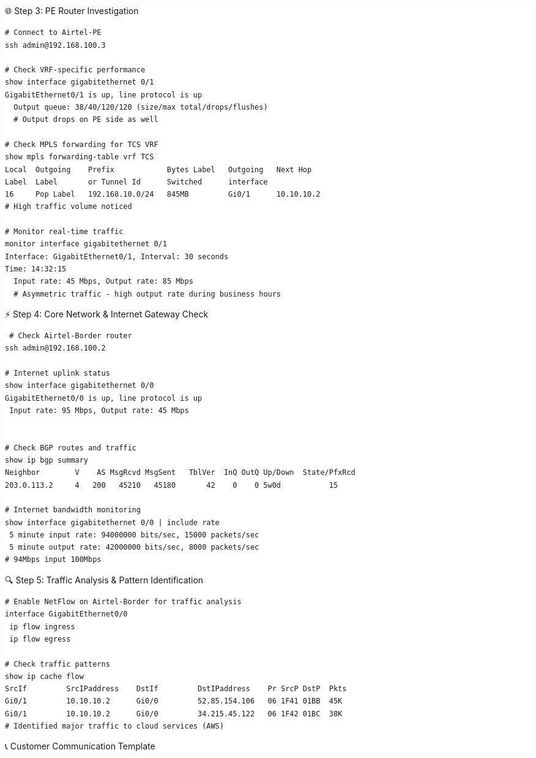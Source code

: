 ```
```
🌐 Step 3: PE Router Investigation
```
# Connect to Airtel-PE
ssh admin@192.168.100.3

# Check VRF-specific performance
show interface gigabitethernet 0/1
GigabitEthernet0/1 is up, line protocol is up
  Output queue: 38/40/120/120 (size/max total/drops/flushes)
  # Output drops on PE side as well

# Check MPLS forwarding for TCS VRF
show mpls forwarding-table vrf TCS
Local  Outgoing    Prefix            Bytes Label   Outgoing   Next Hop    
Label  Label       or Tunnel Id      Switched      interface              
16     Pop Label   192.168.10.0/24   845MB         Gi0/1      10.10.10.2
# High traffic volume noticed

# Monitor real-time traffic
monitor interface gigabitethernet 0/1
Interface: GigabitEthernet0/1, Interval: 30 seconds
Time: 14:32:15
  Input rate: 45 Mbps, Output rate: 85 Mbps
  # Asymmetric traffic - high output rate during business hours
 ```
 ⚡ Step 4: Core Network & Internet Gateway Check

 ```
  # Check Airtel-Border router
ssh admin@192.168.100.2

# Internet uplink status
show interface gigabitethernet 0/0
GigabitEthernet0/0 is up, line protocol is up
  Input rate: 95 Mbps, Output rate: 45 Mbps
  

# Check BGP routes and traffic
show ip bgp summary
Neighbor        V    AS MsgRcvd MsgSent   TblVer  InQ OutQ Up/Down  State/PfxRcd
203.0.113.2     4   200   45210   45180       42    0    0 5w0d           15

# Internet bandwidth monitoring
show interface gigabitethernet 0/0 | include rate
  5 minute input rate: 94000000 bits/sec, 15000 packets/sec
  5 minute output rate: 42000000 bits/sec, 8000 packets/sec
# 94Mbps input 100Mbps
```
🔍 Step 5: Traffic Analysis & Pattern Identification
```
# Enable NetFlow on Airtel-Border for traffic analysis
interface GigabitEthernet0/0
 ip flow ingress
 ip flow egress

# Check traffic patterns
show ip cache flow
SrcIf         SrcIPaddress    DstIf         DstIPaddress    Pr SrcP DstP  Pkts
Gi0/1         10.10.10.2      Gi0/0         52.85.154.106   06 1F41 01BB  45K
Gi0/1         10.10.10.2      Gi0/0         34.215.45.122   06 1F42 01BC  38K
# Identified major traffic to cloud services (AWS)
```
📞 Customer Communication Template
